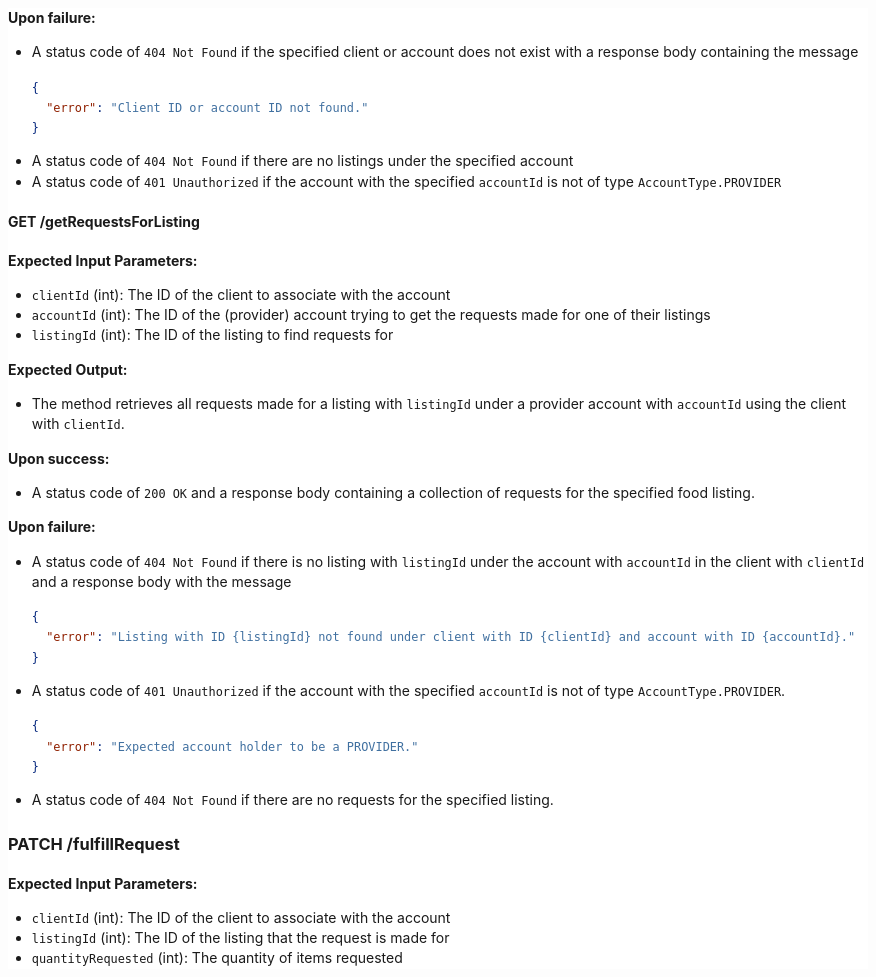**Upon failure:**

- A status code of `404 Not Found` if the specified client or account does not exist with a response body containing the message
  ```json
  {
    "error": "Client ID or account ID not found."
  }
  ```
- A status code of `404 Not Found` if there are no listings under the specified account
- A status code of `401 Unauthorized` if the account with the specified `accountId` is not of type `AccountType.PROVIDER`

#### GET /getRequestsForListing

**Expected Input Parameters:**

- `clientId` (int): The ID of the client to associate with the account
- `accountId` (int): The ID of the (provider) account trying to get the requests made for one of their listings
- `listingId` (int): The ID of the listing to find requests for

**Expected Output:**

- The method retrieves all requests made for a listing with `listingId` under a provider account with `accountId` using the client with `clientId`.

**Upon success:**

- A status code of `200 OK` and a response body containing a collection of requests for the specified food listing.

**Upon failure:**

- A status code of `404 Not Found` if there is no listing with `listingId` under the account with `accountId` in the client with `clientId` and a response body with the message
  ```json
  {
    "error": "Listing with ID {listingId} not found under client with ID {clientId} and account with ID {accountId}."
  }
  ```
- A status code of `401 Unauthorized` if the account with the specified `accountId` is not of type `AccountType.PROVIDER`.
  ```json
  {
    "error": "Expected account holder to be a PROVIDER."
  }
  ```
- A status code of `404 Not Found` if there are no requests for the specified listing.

### PATCH /fulfillRequest

**Expected Input Parameters:**

- `clientId` (int): The ID of the client to associate with the account
- `listingId` (int): The ID of the listing that the request is made for
- `quantityRequested` (int): The quantity of items requested
